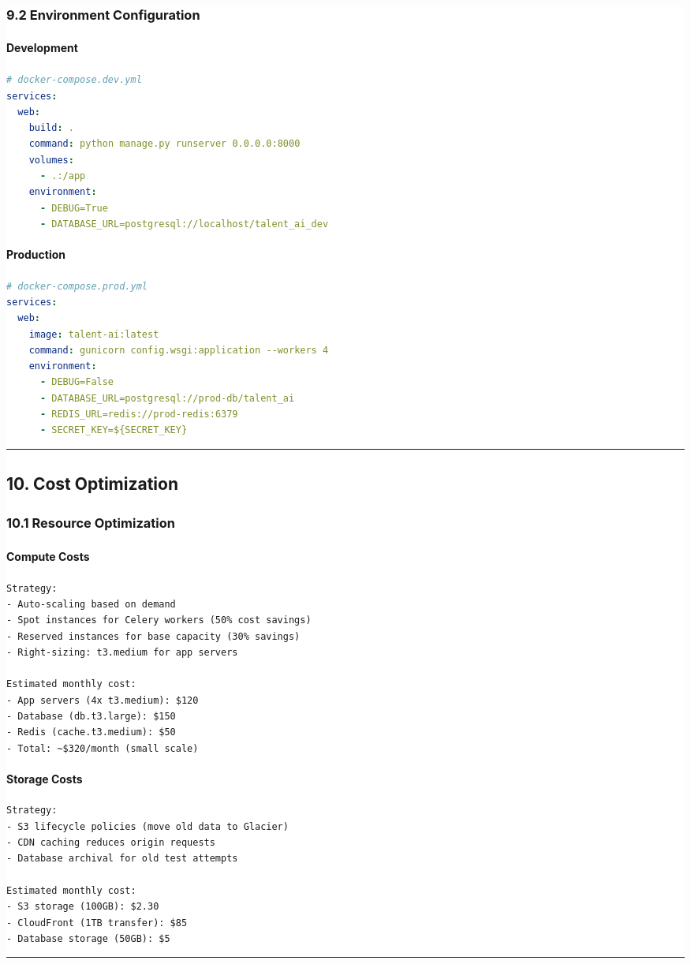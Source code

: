 ### 9.2 Environment Configuration

#### Development
```yaml
# docker-compose.dev.yml
services:
  web:
    build: .
    command: python manage.py runserver 0.0.0.0:8000
    volumes:
      - .:/app
    environment:
      - DEBUG=True
      - DATABASE_URL=postgresql://localhost/talent_ai_dev
```

#### Production
```yaml
# docker-compose.prod.yml
services:
  web:
    image: talent-ai:latest
    command: gunicorn config.wsgi:application --workers 4
    environment:
      - DEBUG=False
      - DATABASE_URL=postgresql://prod-db/talent_ai
      - REDIS_URL=redis://prod-redis:6379
      - SECRET_KEY=${SECRET_KEY}
```

---

## 10. Cost Optimization

### 10.1 Resource Optimization

#### Compute Costs
```
Strategy:
- Auto-scaling based on demand
- Spot instances for Celery workers (50% cost savings)
- Reserved instances for base capacity (30% savings)
- Right-sizing: t3.medium for app servers

Estimated monthly cost:
- App servers (4x t3.medium): $120
- Database (db.t3.large): $150
- Redis (cache.t3.medium): $50
- Total: ~$320/month (small scale)
```

#### Storage Costs
```
Strategy:
- S3 lifecycle policies (move old data to Glacier)
- CDN caching reduces origin requests
- Database archival for old test attempts

Estimated monthly cost:
- S3 storage (100GB): $2.30
- CloudFront (1TB transfer): $85
- Database storage (50GB): $5
```

---